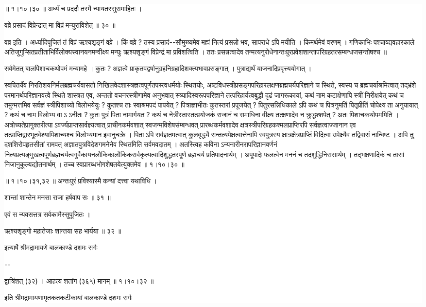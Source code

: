  ॥ १।१०।३० ॥ अर्ध्यं च प्रददौ तस्मै न्यायतस्सुसमाहितः ।  

वव्रे प्रसादं विप्रेन्द्रात् मा विप्रं मन्युराविशेत्  ॥  ३०  ॥   

वव्र इति । अर्ध्यादिपूजितं तं विप्रं ऋश्यशृङ्गं वव्रे । किं वव्रे ? तस्य प्रसादं--सौमुख्यमेव मह्यं नित्यं प्रसन्नो भव, सापराधे ऽपि मयीति । किमर्थमेवं वरणम् । गणिकाभिः पश्चाव्द्यवहारकाले अतिजुगुप्सितप्रतीताभिर्विलोक्यस्वानयनमन्वीक्ष्य मन्युः ऋश्यशृङ्गं विप्रेन्द्रं मा प्रविशत्विति । ततः प्रसन्नत्वादेव तन्मत्यनुरोधेनान्तःपुरप्रवेशशान्तापरिग्रहतत्सम्बन्धजसन्तोषश्च  ॥   

सर्वमेतत् बालपिशाचकथोपमं मन्यामहे । कुतः ? अज्ञत्वे प्राकृतवद्वर्षानुग्रहनिग्रहादिशक्त्यभावप्रसङ्गात् । पुत्राद्यर्थं याजनादिप्रवृत्त्ययोगात् ।  

स्वपितर्येव निरतिशयनिर्मलब्रह्मचर्यवासतो निखिलवेदशास्त्रज्ञत्वपूर्णतपस्त्वधर्मयोः स्थितयोः, अष्टविधस्त्रीप्रसङ्गपरिहारलक्षणब्रह्मचर्यपरिज्ञाने च स्थिते, स्वस्य च ब्रह्मचर्याश्रमित्वात् तद्भ्रंशे परमानर्थपरिज्ञानवत्वे स्थिते शास्त्रत एव, अन्ततो वचनरस्त्रीणामेव अनुभवात् स्त्र्यादिस्वरूपपरिज्ञाने तत्परिहार्यत्वबुद्धौ दृढं जागरूकायां, कथं नाम कटाक्षेणापि स्त्रीं निरीक्षयेत् कथं च तमुन्मत्तमिव सर्वज्ञं स्त्रीपिशाच्यो विलोभयेयुः ? कुतश्च ताः स्वाश्रमपदं पापयेत् ? पित्राज्ञाभीतः कुतस्तरां प्रपूजयेत् ? पितुरसन्निधिकाले ऽपि कथं च पित्रनुमतिं पितृप्रीतिं चोपेक्ष्य ता अनुयायात् ? कथं च नाम विलोभ्य वा ऽ ऽनीतः ? कुतः पुत्रं पिता नामार्गयत ? कथं च नेत्रीस्तास्तत्प्रयोजकं राजानं च समाधिना वीक्ष्य तत्क्षणादेव न क्रुद्धश्शपेत् ? अतः पिशाचकथोपममिति । अत्रोच्यतेप्रागुक्तरीत्या ऽवर्ज्यप्राप्तसार्वज्ञ्यत्वात् प्राचीनकर्मवशात् स्वजन्मविशेषसंम्बन्धवत् प्रारब्धकर्मवशादेव क्षत्रस्त्रीपरिग्रहकश्मलप्राप्तिरपि सर्वज्ञत्वाज्जानान एव तत्प्राप्तिद्वारभूतवेश्यापिशाच्यश्च विलोभ्यमान इवानुचक्रे । पिता ऽपि सर्वज्ञतमत्वात् कुलवृद्ध्यै सन्तत्यपेक्षत्वात्तेनापि स्वपुत्रस्य क्षात्रक्षेत्रप्राप्तिं विदित्वा उपेक्ष्यैव तद्विवासं नान्विष्ट । अपि तु दशशिरोपहृतसीतां रामवत् अज्ञातपुत्रविदेशगमनेनेव स्थितमिति सर्वमवदातम् । अतस्त्विह कविना ऽन्यनारीनरापरिज्ञानवर्णनं नित्यप्रत्यङ्मुखत्वपूर्णब्रह्मचर्यत्वगुर्वैकायनलौकिकालौकिकसर्वकृत्यत्वादिशुद्धतरपूर्ण ब्रह्मचर्य प्रतिपादनार्थम् । अपूपादेः फलत्वेन मननं च तदशुद्धिनिरासार्थम् । तद्भक्षणादिकं च तासां निजानुकूल्यद्योतनार्थम् । तच्च स्वप्रारब्धभोगशेषतयेत्युक्तमेव ॥ १।१०।३० ॥   

 ॥ १।१०।३१,३२ ॥ अन्तःपुरं प्रविश्यास्मै कन्यां दत्त्वा यथाविधि ।  

शान्तां शान्तेन मनसा राजा हर्षवाप सः  ॥  ३१  ॥   

एवं स न्यवसत्तत्र सर्वकामैस्सुपूजितः ।  

ऋश्यशृङ्गो महातेजाः शान्तया सह भार्यया  ॥  ३२  ॥   

इत्यार्षे श्रीमद्रामायणे बालकाण्डे दशमः सर्गः  

--  

द्वात्रिंशत् (३२) । आहत्य शतांग (३६५) मानम् ॥ १।१०।३२ ॥   

इति श्रीमद्रामायणामृतकतकटीकायां बालकाण्डे दशमः सर्गः  

  

